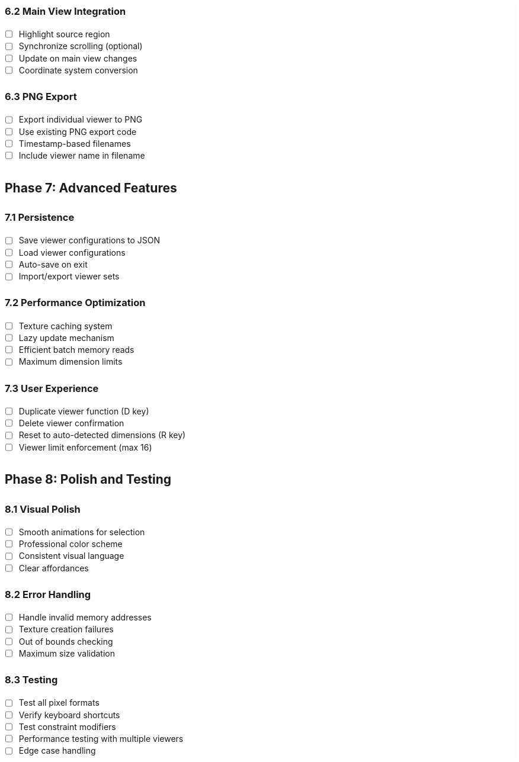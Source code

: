 ### 6.2 Main View Integration
- [ ] Highlight source region
- [ ] Synchronize scrolling (optional)
- [ ] Update on main view changes
- [ ] Coordinate system conversion

### 6.3 PNG Export
- [ ] Export individual viewer to PNG
- [ ] Use existing PNG export code
- [ ] Timestamp-based filenames
- [ ] Include viewer name in filename

## Phase 7: Advanced Features

### 7.1 Persistence
- [ ] Save viewer configurations to JSON
- [ ] Load viewer configurations
- [ ] Auto-save on exit
- [ ] Import/export viewer sets

### 7.2 Performance Optimization
- [ ] Texture caching system
- [ ] Lazy update mechanism
- [ ] Efficient batch memory reads
- [ ] Maximum dimension limits

### 7.3 User Experience
- [ ] Duplicate viewer function (D key)
- [ ] Delete viewer confirmation
- [ ] Reset to auto-detected dimensions (R key)
- [ ] Viewer limit enforcement (max 16)

## Phase 8: Polish and Testing

### 8.1 Visual Polish
- [ ] Smooth animations for selection
- [ ] Professional color scheme
- [ ] Consistent visual language
- [ ] Clear affordances

### 8.2 Error Handling
- [ ] Handle invalid memory addresses
- [ ] Texture creation failures
- [ ] Out of bounds checking
- [ ] Maximum size validation

### 8.3 Testing
- [ ] Test all pixel formats
- [ ] Verify keyboard shortcuts
- [ ] Test constraint modifiers
- [ ] Performance testing with multiple viewers
- [ ] Edge case handling
